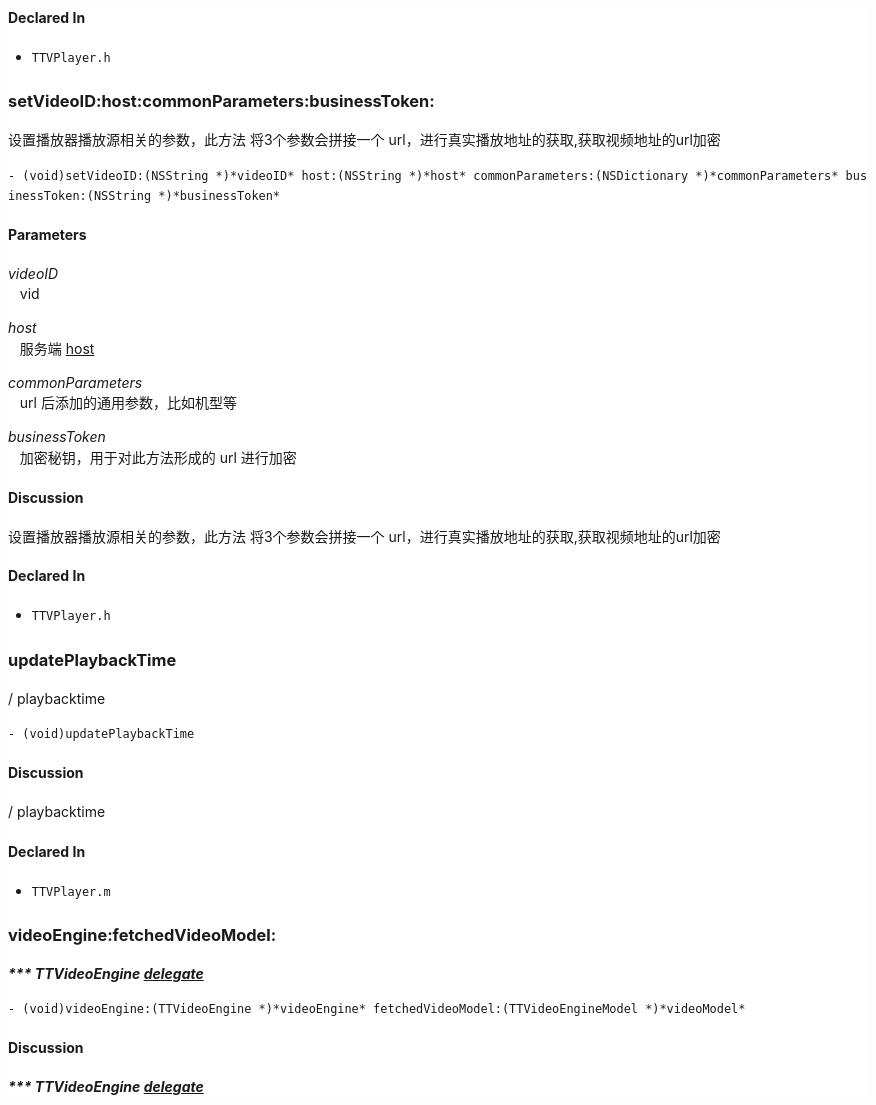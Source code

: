 #### Declared In
* `TTVPlayer.h`

<a name="//api/name/setVideoID:host:commonParameters:businessToken:" title="setVideoID:host:commonParameters:businessToken:"></a>
### setVideoID:host:commonParameters:businessToken:

设置播放器播放源相关的参数，此方法 将3个参数会拼接一个 url，进行真实播放地址的获取,获取视频地址的url加密

`- (void)setVideoID:(NSString *)*videoID* host:(NSString *)*host* commonParameters:(NSDictionary *)*commonParameters* businessToken:(NSString *)*businessToken*`

#### Parameters

*videoID*  
&nbsp;&nbsp;&nbsp;vid  

*host*  
&nbsp;&nbsp;&nbsp;服务端 <a href="#//api/name/host">host</a>  

*commonParameters*  
&nbsp;&nbsp;&nbsp;url 后添加的通用参数，比如机型等  

*businessToken*  
&nbsp;&nbsp;&nbsp;加密秘钥，用于对此方法形成的 url 进行加密  

#### Discussion
设置播放器播放源相关的参数，此方法 将3个参数会拼接一个 url，进行真实播放地址的获取,获取视频地址的url加密

#### Declared In
* `TTVPlayer.h`

<a name="//api/name/updatePlaybackTime" title="updatePlaybackTime"></a>
### updatePlaybackTime

/ playbacktime

`- (void)updatePlaybackTime`

#### Discussion
/ playbacktime

#### Declared In
* `TTVPlayer.m`

<a name="//api/name/videoEngine:fetchedVideoModel:" title="videoEngine:fetchedVideoModel:"></a>
### videoEngine:fetchedVideoModel:

<strong><strong><strong><strong><strong><strong><em>*** TTVideoEngine <a href="#//api/name/delegate">delegate</a> </em></strong></strong></strong></strong></strong></strong>

`- (void)videoEngine:(TTVideoEngine *)*videoEngine* fetchedVideoModel:(TTVideoEngineModel *)*videoModel*`

#### Discussion
<strong><strong><strong><strong><strong><strong><em>*** TTVideoEngine <a href="#//api/name/delegate">delegate</a> </em></strong></strong></strong></strong></strong></strong>
